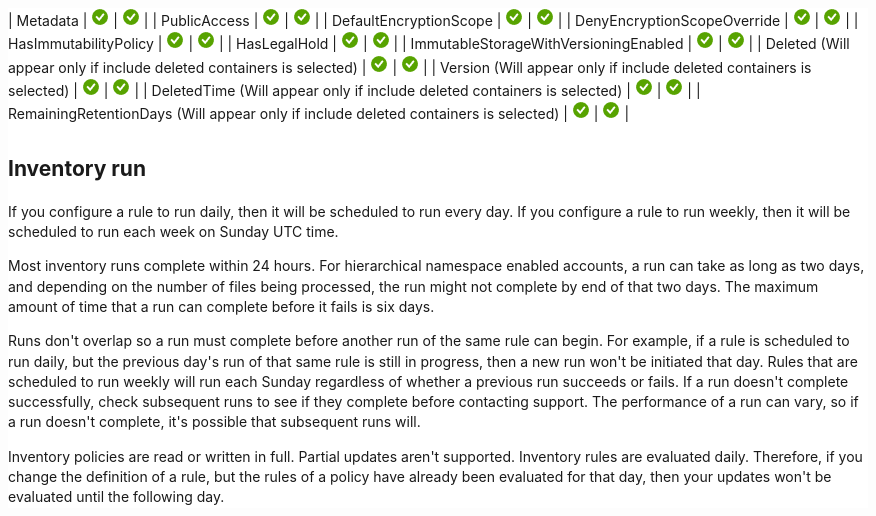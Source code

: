 | Metadata  | ![Yes](../media/icons/yes-icon.png) | ![Yes](../media/icons/yes-icon.png) |
| PublicAccess  | ![Yes](../media/icons/yes-icon.png) | ![Yes](../media/icons/yes-icon.png) |
| DefaultEncryptionScope  | ![Yes](../media/icons/yes-icon.png) | ![Yes](../media/icons/yes-icon.png) | 
| DenyEncryptionScopeOverride  | ![Yes](../media/icons/yes-icon.png) | ![Yes](../media/icons/yes-icon.png) | 
| HasImmutabilityPolicy  | ![Yes](../media/icons/yes-icon.png) | ![Yes](../media/icons/yes-icon.png) |
| HasLegalHold  | ![Yes](../media/icons/yes-icon.png) | ![Yes](../media/icons/yes-icon.png) |
| ImmutableStorageWithVersioningEnabled  | ![Yes](../media/icons/yes-icon.png) | ![Yes](../media/icons/yes-icon.png) | 
| Deleted (Will appear only if include deleted containers is selected)  | ![Yes](../media/icons/yes-icon.png) | ![Yes](../media/icons/yes-icon.png) | 
| Version (Will appear only if include deleted containers is selected)  | ![Yes](../media/icons/yes-icon.png) | ![Yes](../media/icons/yes-icon.png) | 
| DeletedTime (Will appear only if include deleted containers is selected)  | ![Yes](../media/icons/yes-icon.png) | ![Yes](../media/icons/yes-icon.png) | 
| RemainingRetentionDays (Will appear only if include deleted containers is selected)  | ![Yes](../media/icons/yes-icon.png) | ![Yes](../media/icons/yes-icon.png) | 



## Inventory run

If you configure a rule to run daily, then it will be scheduled to run every day. If you configure a rule to run weekly, then it will be scheduled to run each week on Sunday UTC time. 

Most inventory runs complete within 24 hours. For hierarchical namespace enabled accounts, a run can take as long as two days, and depending on the number of files being processed, the run might not complete by end of that two days. The maximum amount of time that a run can complete before it fails is six days. 

Runs don't overlap so a run must complete before another run of the same rule can begin. For example, if a rule is scheduled to run daily, but the previous day's run of that same rule is still in progress, then a new run won't be initiated that day. Rules that are scheduled to run weekly will run each Sunday regardless of whether a previous run succeeds or fails. If a run doesn't complete successfully, check subsequent runs to see if they complete before contacting support. The performance of a run can vary, so if a run doesn't complete, it's possible that subsequent runs will.

Inventory policies are read or written in full. Partial updates aren't supported. Inventory rules are evaluated daily. Therefore, if you change the definition of a rule, but the rules of a policy have already been evaluated for that day, then your updates won't be evaluated until the following day.
